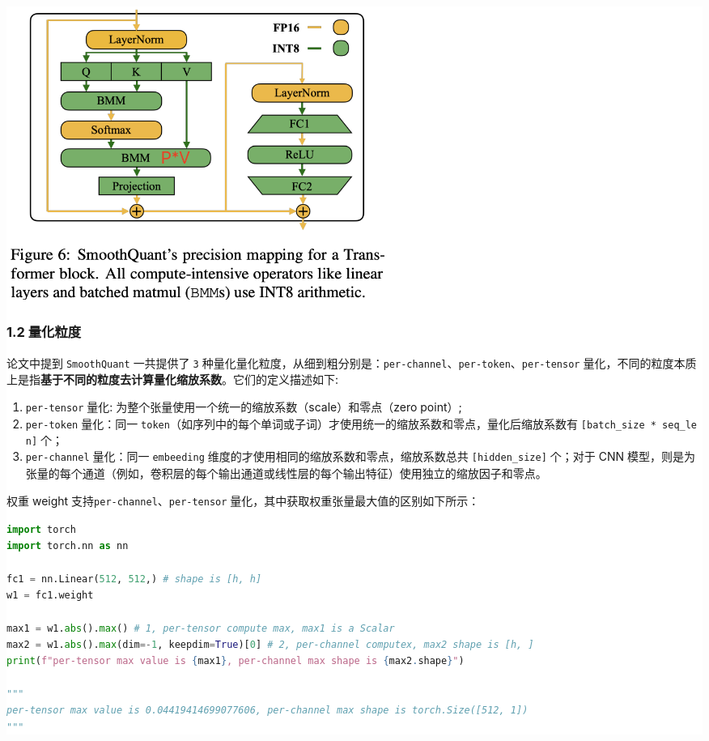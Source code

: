 <img src="../images/smoothquant/smoothquant_in_llm.png" width="55%" alt="smoothquant_compute_process">
</div>

### 1.2 量化粒度

论文中提到 `SmoothQuant` 一共提供了 `3` 种量化量化粒度，从细到粗分别是：`per-channel`、`per-token`、`per-tensor` 量化，不同的粒度本质上是指**基于不同的粒度去计算量化缩放系数**。它们的定义描述如下:
1. `per-tensor` 量化: 为整个张量使用一个统一的缩放系数（scale）和零点（zero point）;
2. `per-token` 量化：同一 `token`（如序列中的每个单词或子词）才使用统一的缩放系数和零点，量化后缩放系数有 `[batch_size * seq_len]` 个；
3. `per-channel` 量化：同一 `embeeding` 维度的才使用相同的缩放系数和零点，缩放系数总共 `[hidden_size]` 个；对于 CNN 模型，则是为张量的每个通道（例如，卷积层的每个输出通道或线性层的每个输出特征）使用独立的缩放因子和零点。

权重 weight 支持`per-channel`、`per-tensor` 量化，其中获取权重张量最大值的区别如下所示：

```python
import torch
import torch.nn as nn

fc1 = nn.Linear(512, 512,) # shape is [h, h]
w1 = fc1.weight

max1 = w1.abs().max() # 1, per-tensor compute max, max1 is a Scalar
max2 = w1.abs().max(dim=-1, keepdim=True)[0] # 2, per-channel computex, max2 shape is [h, ]
print(f"per-tensor max value is {max1}, per-channel max shape is {max2.shape}")

"""
per-tensor max value is 0.04419414699077606, per-channel max shape is torch.Size([512, 1])
"""
```
